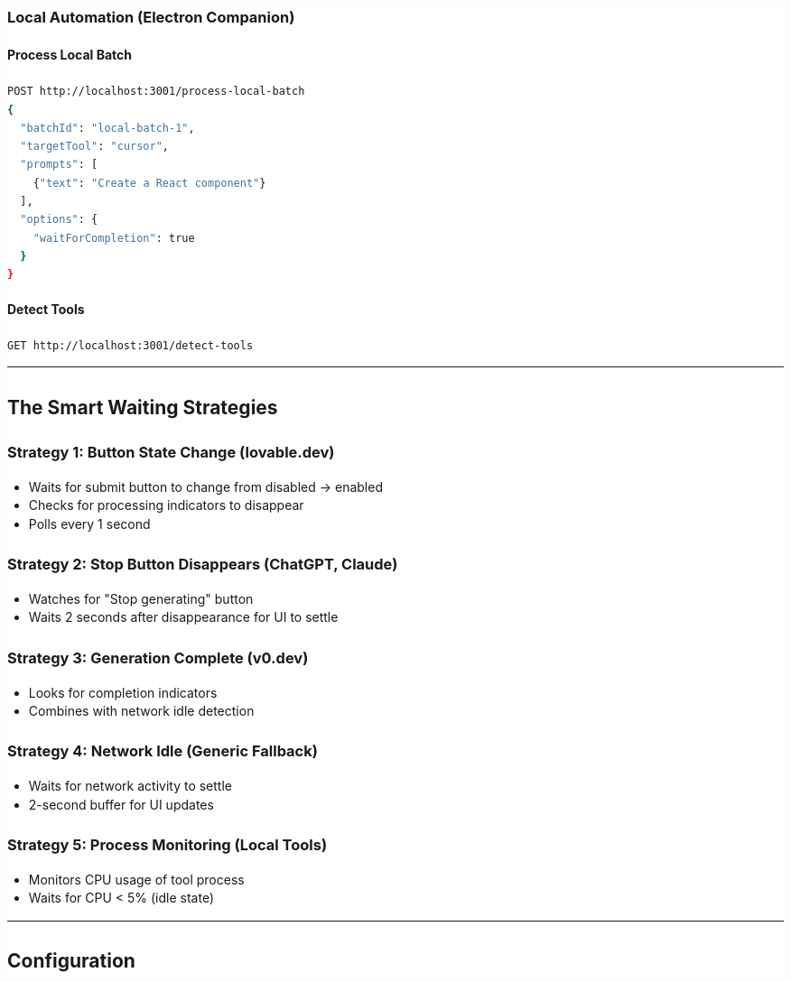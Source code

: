 ### Local Automation (Electron Companion)

#### Process Local Batch
```bash
POST http://localhost:3001/process-local-batch
{
  "batchId": "local-batch-1",
  "targetTool": "cursor",
  "prompts": [
    {"text": "Create a React component"}
  ],
  "options": {
    "waitForCompletion": true
  }
}
```

#### Detect Tools
```bash
GET http://localhost:3001/detect-tools
```

---

## The Smart Waiting Strategies

### Strategy 1: Button State Change (lovable.dev)
- Waits for submit button to change from disabled → enabled
- Checks for processing indicators to disappear
- Polls every 1 second

### Strategy 2: Stop Button Disappears (ChatGPT, Claude)
- Watches for "Stop generating" button
- Waits 2 seconds after disappearance for UI to settle

### Strategy 3: Generation Complete (v0.dev)
- Looks for completion indicators
- Combines with network idle detection

### Strategy 4: Network Idle (Generic Fallback)
- Waits for network activity to settle
- 2-second buffer for UI updates

### Strategy 5: Process Monitoring (Local Tools)
- Monitors CPU usage of tool process
- Waits for CPU < 5% (idle state)

---

## Configuration
